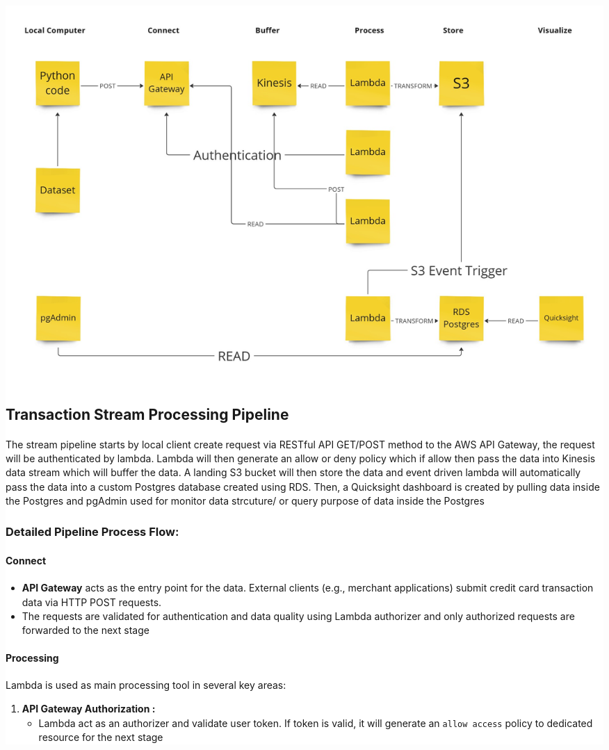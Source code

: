![AWS Streaming data science blueprint pipeline overview](./images/goal3_AlternativeEnhanced_v3_3_12_2024.jpg)

## Transaction Stream Processing Pipeline
The stream pipeline starts by local client create request via RESTful API GET/POST method to the AWS API Gateway, the request will be authenticated by lambda. Lambda will then generate an allow or deny policy which if allow then pass the data into Kinesis data stream which will buffer the data. A landing S3 bucket will then store the data and event driven lambda will automatically pass the data into a custom Postgres database created using RDS. Then, a Quicksight dashboard is created by pulling data inside the Postgres and pgAdmin used for monitor data strcuture/ or query purpose of data inside the Postgres

### Detailed Pipeline Process Flow:

#### Connect
- **API Gateway** acts as the entry point for the data. External clients (e.g., merchant applications) submit credit card transaction data via HTTP POST requests.
- The requests are validated for authentication and data quality using Lambda authorizer and only authorized requests are forwarded to the next stage

#### Processing
Lambda is used as main processing tool in several key areas:

1. **API Gateway Authorization :**
   - Lambda act as an authorizer and validate user token. If token is valid, it will generate an `allow access` policy to dedicated resource for the next stage
